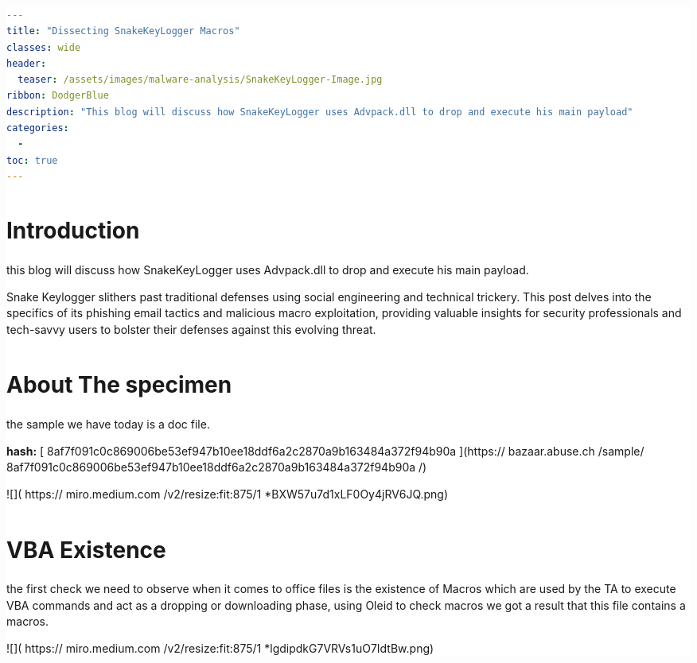 ```yaml
---
title: "Dissecting SnakeKeyLogger Macros"
classes: wide
header:
  teaser: /assets/images/malware-analysis/SnakeKeyLogger-Image.jpg
ribbon: DodgerBlue
description: "This blog will discuss how SnakeKeyLogger uses Advpack.dll to drop and execute his main payload"
categories: 
  - 
toc: true
---
```


# Introduction
this blog will discuss how SnakeKeyLogger uses Advpack.dll to drop and execute his main payload.

Snake Keylogger slithers past traditional defenses using social engineering and technical trickery. This post delves into the specifics of its phishing email tactics and malicious macro exploitation, providing valuable insights for security professionals and tech-savvy users to bolster their defenses against this evolving threat.

# About The specimen

the sample we have today is a doc file.

**hash:** [
8af7f091c0c869006be53ef947b10ee18ddf6a2c2870a9b163484a372f94b90a
](https://
bazaar.abuse.ch
/sample/
8af7f091c0c869006be53ef947b10ee18ddf6a2c2870a9b163484a372f94b90a
/)

![](
https://
miro.medium.com
/v2/resize:fit:875/1
*BXW57u7d1xLF0Oy4jRV6JQ.png)

# VBA Existence

the first check we need to observe when it comes to office files is the existence of Macros which are used by the TA to execute VBA commands and act as a dropping or downloading phase, using Oleid to check macros we got a result that this file contains a macros.

![](
https://
miro.medium.com
/v2/resize:fit:875/1
*lgdipdkG7VRVs1uO7IdtBw.png)
